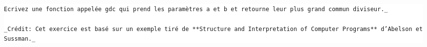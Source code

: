 ```
Ecrivez une fonction appelée gdc qui prend les paramètres a et b et retourne leur plus grand commun diviseur._

_Crédit: Cet exercice est basé sur un exemple tiré de **Structure and Interpretation of Computer Programs** d’Abelson et Sussman._
